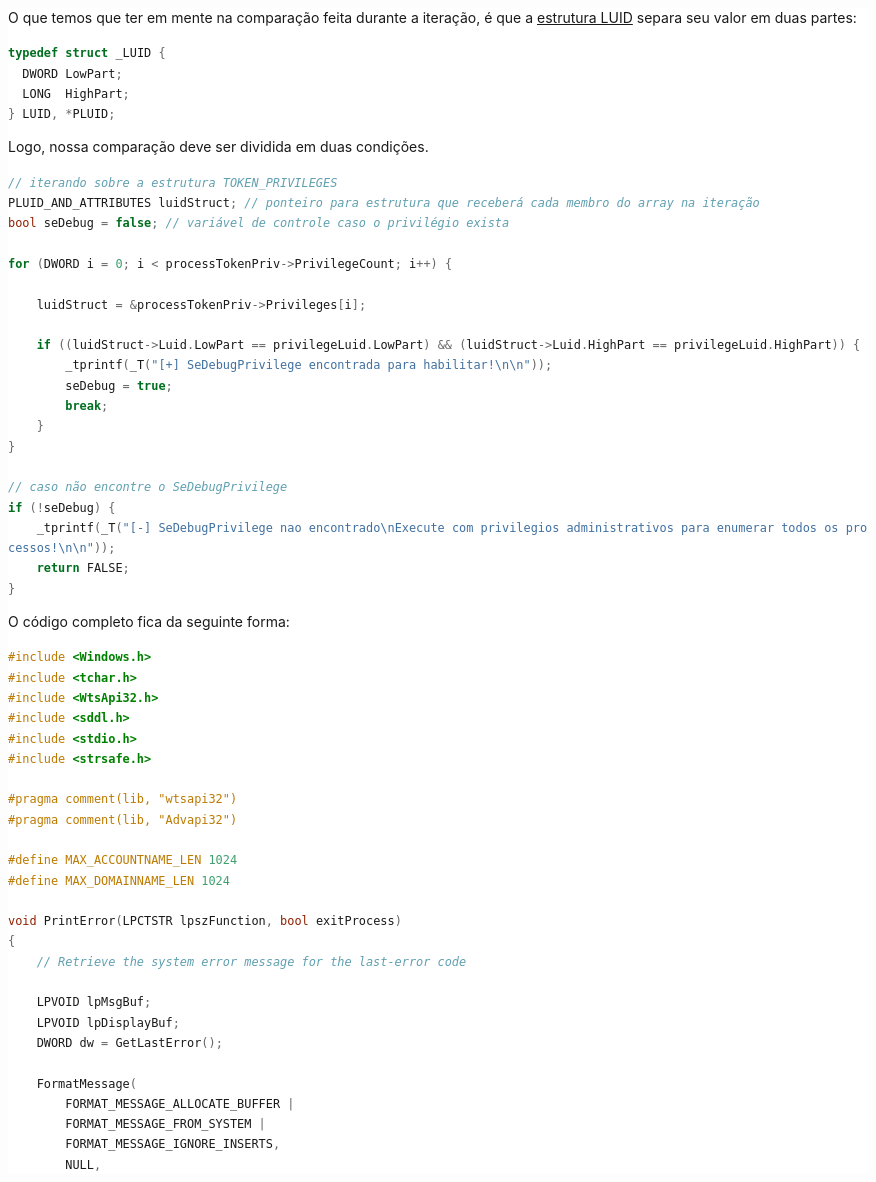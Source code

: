 O que temos que ter em mente na comparação feita durante a iteração, é que a [estrutura LUID](https://learn.microsoft.com/en-us/windows/win32/api/winnt/ns-winnt-luid) separa seu valor em duas partes:

```cpp
typedef struct _LUID {
  DWORD LowPart;
  LONG  HighPart;
} LUID, *PLUID;
```

Logo, nossa comparação deve ser dividida em duas condições.

```cpp
// iterando sobre a estrutura TOKEN_PRIVILEGES
PLUID_AND_ATTRIBUTES luidStruct; // ponteiro para estrutura que receberá cada membro do array na iteração
bool seDebug = false; // variável de controle caso o privilégio exista

for (DWORD i = 0; i < processTokenPriv->PrivilegeCount; i++) {

	luidStruct = &processTokenPriv->Privileges[i];

	if ((luidStruct->Luid.LowPart == privilegeLuid.LowPart) && (luidStruct->Luid.HighPart == privilegeLuid.HighPart)) {
		_tprintf(_T("[+] SeDebugPrivilege encontrada para habilitar!\n\n"));
		seDebug = true;
		break;
	}
}

// caso não encontre o SeDebugPrivilege
if (!seDebug) {
	_tprintf(_T("[-] SeDebugPrivilege nao encontrado\nExecute com privilegios administrativos para enumerar todos os processos!\n\n"));
	return FALSE;
}
```

O código completo fica da seguinte forma:

```cpp
#include <Windows.h>
#include <tchar.h>
#include <WtsApi32.h>
#include <sddl.h>
#include <stdio.h>
#include <strsafe.h>

#pragma comment(lib, "wtsapi32")
#pragma comment(lib, "Advapi32")

#define MAX_ACCOUNTNAME_LEN 1024
#define MAX_DOMAINNAME_LEN 1024

void PrintError(LPCTSTR lpszFunction, bool exitProcess)
{
	// Retrieve the system error message for the last-error code

	LPVOID lpMsgBuf;
	LPVOID lpDisplayBuf;
	DWORD dw = GetLastError();

	FormatMessage(
		FORMAT_MESSAGE_ALLOCATE_BUFFER |
		FORMAT_MESSAGE_FROM_SYSTEM |
		FORMAT_MESSAGE_IGNORE_INSERTS,
		NULL,
```